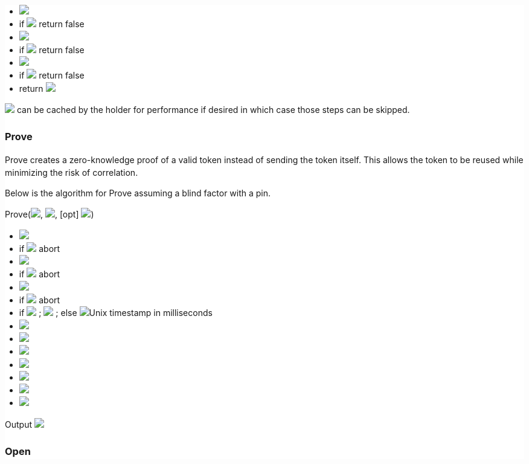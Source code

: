 - <img src="https://render.githubusercontent.com/render/math?math=m = H_{\mathbb{G}_1}(id)">
- if <img src="https://render.githubusercontent.com/render/math?math=m = 0"> return false
- <img src="https://render.githubusercontent.com/render/math?math=m' = H_{\mathbb{Z}_q}(m)">
- if <img src="https://render.githubusercontent.com/render/math?math=m' = 0"> return false
- <img src="https://render.githubusercontent.com/render/math?math=U = H_{\mathbb{G}_1}(m')">
- if <img src="https://render.githubusercontent.com/render/math?math=U = 1_{\mathbb{G}_1}"> return false
- return <img src="https://render.githubusercontent.com/render/math?math=e(U, \widetilde{X} %2B m \cdot \widetilde{Y} %2B m' \cdot \widetilde{W}) . e(\sigma, -\widetilde{P}) = 1_{\mathbb{G}_1}">

<img src="https://render.githubusercontent.com/render/math?math=m, m', U"> can be cached by the holder for performance if desired in which case
those steps can be skipped.

### Prove

Prove creates a zero-knowledge proof of a valid token instead of sending the token itself.
This allows the token to be reused while minimizing the risk of correlation.

Below is the algorithm for Prove assuming a blind factor with a pin.

Prove(<img src="https://render.githubusercontent.com/render/math?math=\sigma'">, <img src="https://render.githubusercontent.com/render/math?math=id">, [opt] <img src="https://render.githubusercontent.com/render/math?math=n">)

- <img src="https://render.githubusercontent.com/render/math?math=m = H_{\mathbb{Z}_q}(id)">
- if <img src="https://render.githubusercontent.com/render/math?math=m = 0"> abort
- <img src="https://render.githubusercontent.com/render/math?math=m' = H_{\mathbb{Z}_q}(m)">
- if <img src="https://render.githubusercontent.com/render/math?math=m' = 0">  abort
- <img src="https://render.githubusercontent.com/render/math?math=U = H_{\mathbb{G}_1}(m')">
- if <img src="https://render.githubusercontent.com/render/math?math=U = 1_{\mathbb{G}_1}"> abort
- if <img src="https://render.githubusercontent.com/render/math?math=n \ne \empty"> ; <img src="https://render.githubusercontent.com/render/math?math=d = n"> ; else <img src="https://render.githubusercontent.com/render/math?math=d = ">Unix timestamp in milliseconds
- <img src="https://render.githubusercontent.com/render/math?math=r, t, tt \xleftarrow{\$} \mathbb{Z}_q*">
- <img src="https://render.githubusercontent.com/render/math?math=\widetilde{D} = t \cdot \widetilde{P}">
- <img src="https://render.githubusercontent.com/render/math?math=\widetilde{Dt} = tt \cdot \widetilde{P}">
- <img src="https://render.githubusercontent.com/render/math?math=U' = r \cdot U">
- <img src="https://render.githubusercontent.com/render/math?math=\pi = t \cdot U' %2B r \cdot \sigma' %2B r \cdot B">
- <img src="https://render.githubusercontent.com/render/math?math=c = H_{\mathbb{Z}_q}(id || U' || \pi || \widetilde{D} || \widetilde{Dt} || d)">
- <img src="https://render.githubusercontent.com/render/math?math=s = tt - c . t">

Output <img src="https://render.githubusercontent.com/render/math?math=\tau = \pi, U', D, s, d, c, id">

### Open

